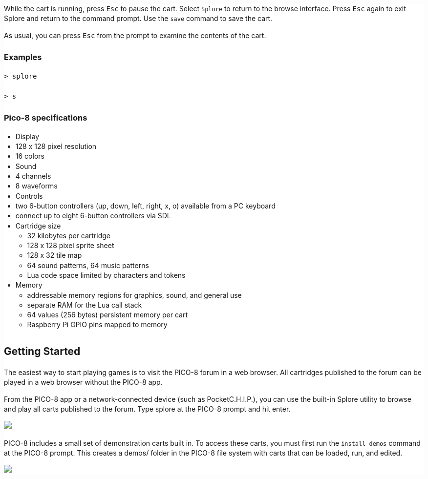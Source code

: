 While the cart is running, press <kbd>Esc</kbd> to pause the cart. Select ```Splore``` to return to the browse interface. Press <kbd>Esc</kbd> again to exit Splore and return to the command prompt. Use the <code>save</code> command to save the cart.

As usual, you can press <kbd>Esc</kbd> from the prompt to examine the contents of the cart.

### Examples
<pre class="p8sh">
> splore

> s
</pre>

### Pico-8 specifications

* Display
 * 128 x 128 pixel resolution
 * 16 colors
* Sound
 * 4 channels
 * 8 waveforms
* Controls
 * two 6-button controllers (up, down, left, right, x, o) available from a PC keyboard
 * connect up to eight 6-button controllers via SDL
* Cartridge size
  * 32 kilobytes per cartridge
  * 128 x 128 pixel sprite sheet
  * 128 x 32 tile map
  * 64 sound patterns, 64 music patterns
  * Lua code space limited by characters and tokens
* Memory
  * addressable memory regions for graphics, sound, and general use
  * separate RAM for the Lua call stack
  * 64 values (256 bytes) persistent memory per cart
  * Raspberry Pi GPIO pins mapped to memory

## Getting Started

The easiest way to start playing games is to visit the PICO-8 forum in a web browser. All cartridges published to the forum can be played in a web browser without the PICO-8 app. 

From the PICO-8 app or a network-connected device (such as PocketC.H.I.P.), you can use the built-in Splore utility to browse and play all carts published to the forum. Type splore at the PICO-8 prompt and hit enter. 


<img src="{{ site.baseurl }}/assets/img/Splore_running.webp">

PICO-8 includes a small set of demonstration carts built in. To access these carts, you must first run the ```install_demos``` command at the PICO-8 prompt. This creates a demos/ folder in the PICO-8 file system with carts that can be loaded, run, and edited. 

<img src="{{ site.baseurl }}/assets/img/Install_demos.webp">
